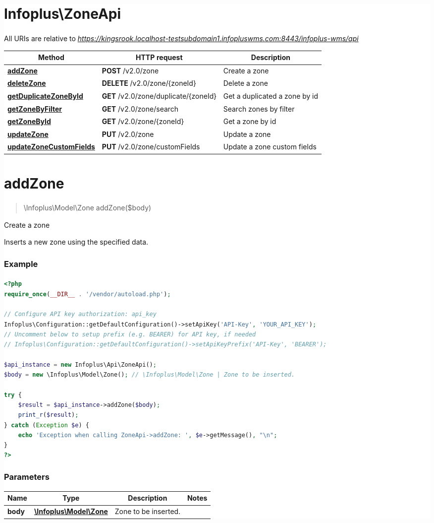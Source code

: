 # Infoplus\ZoneApi

All URIs are relative to *https://kingsrook.localhost-testsubdomain1.infopluswms.com:8443/infoplus-wms/api*

Method | HTTP request | Description
------------- | ------------- | -------------
[**addZone**](ZoneApi.md#addZone) | **POST** /v2.0/zone | Create a zone
[**deleteZone**](ZoneApi.md#deleteZone) | **DELETE** /v2.0/zone/{zoneId} | Delete a zone
[**getDuplicateZoneById**](ZoneApi.md#getDuplicateZoneById) | **GET** /v2.0/zone/duplicate/{zoneId} | Get a duplicated a zone by id
[**getZoneByFilter**](ZoneApi.md#getZoneByFilter) | **GET** /v2.0/zone/search | Search zones by filter
[**getZoneById**](ZoneApi.md#getZoneById) | **GET** /v2.0/zone/{zoneId} | Get a zone by id
[**updateZone**](ZoneApi.md#updateZone) | **PUT** /v2.0/zone | Update a zone
[**updateZoneCustomFields**](ZoneApi.md#updateZoneCustomFields) | **PUT** /v2.0/zone/customFields | Update a zone custom fields


# **addZone**
> \Infoplus\Model\Zone addZone($body)

Create a zone

Inserts a new zone using the specified data.

### Example 
```php
<?php
require_once(__DIR__ . '/vendor/autoload.php');

// Configure API key authorization: api_key
Infoplus\Configuration::getDefaultConfiguration()->setApiKey('API-Key', 'YOUR_API_KEY');
// Uncomment below to setup prefix (e.g. BEARER) for API key, if needed
// Infoplus\Configuration::getDefaultConfiguration()->setApiKeyPrefix('API-Key', 'BEARER');

$api_instance = new Infoplus\Api\ZoneApi();
$body = new \Infoplus\Model\Zone(); // \Infoplus\Model\Zone | Zone to be inserted.

try { 
    $result = $api_instance->addZone($body);
    print_r($result);
} catch (Exception $e) {
    echo 'Exception when calling ZoneApi->addZone: ', $e->getMessage(), "\n";
}
?>
```

### Parameters

Name | Type | Description  | Notes
------------- | ------------- | ------------- | -------------
 **body** | [**\Infoplus\Model\Zone**](\Infoplus\Model\Zone.md)| Zone to be inserted. | 
